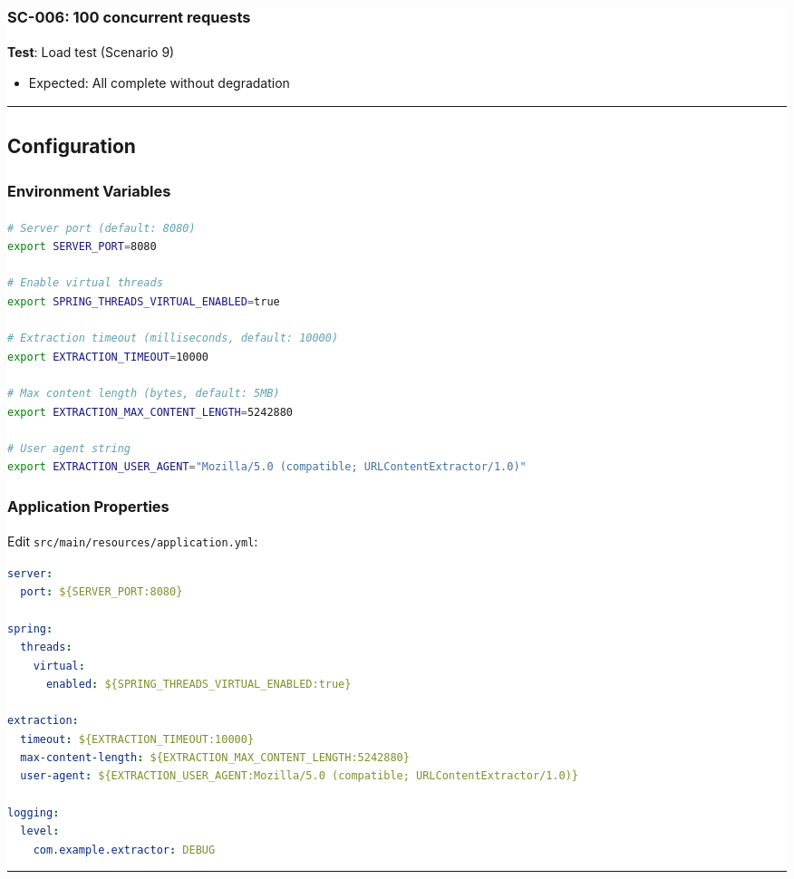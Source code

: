 
### SC-006: 100 concurrent requests

**Test**: Load test (Scenario 9)
- Expected: All complete without degradation

---

## Configuration

### Environment Variables

```bash
# Server port (default: 8080)
export SERVER_PORT=8080

# Enable virtual threads
export SPRING_THREADS_VIRTUAL_ENABLED=true

# Extraction timeout (milliseconds, default: 10000)
export EXTRACTION_TIMEOUT=10000

# Max content length (bytes, default: 5MB)
export EXTRACTION_MAX_CONTENT_LENGTH=5242880

# User agent string
export EXTRACTION_USER_AGENT="Mozilla/5.0 (compatible; URLContentExtractor/1.0)"
```

### Application Properties

Edit `src/main/resources/application.yml`:

```yaml
server:
  port: ${SERVER_PORT:8080}

spring:
  threads:
    virtual:
      enabled: ${SPRING_THREADS_VIRTUAL_ENABLED:true}

extraction:
  timeout: ${EXTRACTION_TIMEOUT:10000}
  max-content-length: ${EXTRACTION_MAX_CONTENT_LENGTH:5242880}
  user-agent: ${EXTRACTION_USER_AGENT:Mozilla/5.0 (compatible; URLContentExtractor/1.0)}

logging:
  level:
    com.example.extractor: DEBUG
```

---
